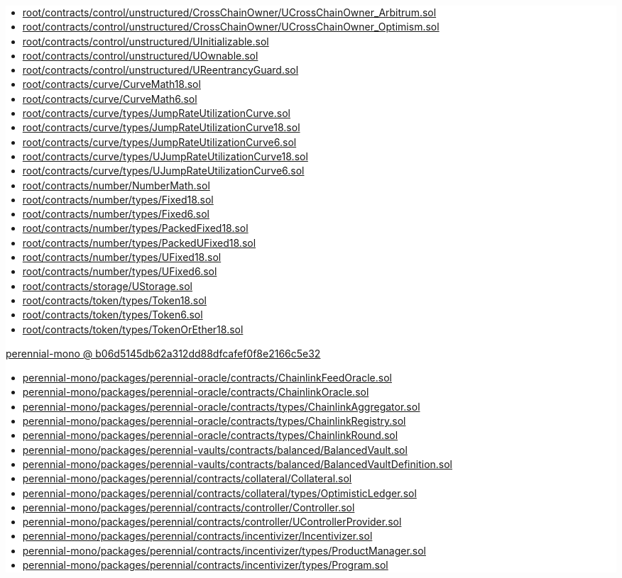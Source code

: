- [root/contracts/control/unstructured/CrossChainOwner/UCrossChainOwner_Arbitrum.sol](root/contracts/control/unstructured/CrossChainOwner/UCrossChainOwner_Arbitrum.sol)
- [root/contracts/control/unstructured/CrossChainOwner/UCrossChainOwner_Optimism.sol](root/contracts/control/unstructured/CrossChainOwner/UCrossChainOwner_Optimism.sol)
- [root/contracts/control/unstructured/UInitializable.sol](root/contracts/control/unstructured/UInitializable.sol)
- [root/contracts/control/unstructured/UOwnable.sol](root/contracts/control/unstructured/UOwnable.sol)
- [root/contracts/control/unstructured/UReentrancyGuard.sol](root/contracts/control/unstructured/UReentrancyGuard.sol)
- [root/contracts/curve/CurveMath18.sol](root/contracts/curve/CurveMath18.sol)
- [root/contracts/curve/CurveMath6.sol](root/contracts/curve/CurveMath6.sol)
- [root/contracts/curve/types/JumpRateUtilizationCurve.sol](root/contracts/curve/types/JumpRateUtilizationCurve.sol)
- [root/contracts/curve/types/JumpRateUtilizationCurve18.sol](root/contracts/curve/types/JumpRateUtilizationCurve18.sol)
- [root/contracts/curve/types/JumpRateUtilizationCurve6.sol](root/contracts/curve/types/JumpRateUtilizationCurve6.sol)
- [root/contracts/curve/types/UJumpRateUtilizationCurve18.sol](root/contracts/curve/types/UJumpRateUtilizationCurve18.sol)
- [root/contracts/curve/types/UJumpRateUtilizationCurve6.sol](root/contracts/curve/types/UJumpRateUtilizationCurve6.sol)
- [root/contracts/number/NumberMath.sol](root/contracts/number/NumberMath.sol)
- [root/contracts/number/types/Fixed18.sol](root/contracts/number/types/Fixed18.sol)
- [root/contracts/number/types/Fixed6.sol](root/contracts/number/types/Fixed6.sol)
- [root/contracts/number/types/PackedFixed18.sol](root/contracts/number/types/PackedFixed18.sol)
- [root/contracts/number/types/PackedUFixed18.sol](root/contracts/number/types/PackedUFixed18.sol)
- [root/contracts/number/types/UFixed18.sol](root/contracts/number/types/UFixed18.sol)
- [root/contracts/number/types/UFixed6.sol](root/contracts/number/types/UFixed6.sol)
- [root/contracts/storage/UStorage.sol](root/contracts/storage/UStorage.sol)
- [root/contracts/token/types/Token18.sol](root/contracts/token/types/Token18.sol)
- [root/contracts/token/types/Token6.sol](root/contracts/token/types/Token6.sol)
- [root/contracts/token/types/TokenOrEther18.sol](root/contracts/token/types/TokenOrEther18.sol)

[perennial-mono @ b06d5145db62a312dd88dfcafef0f8e2166c5e32](https://github.com/equilibria-xyz/perennial-mono/tree/b06d5145db62a312dd88dfcafef0f8e2166c5e32)
- [perennial-mono/packages/perennial-oracle/contracts/ChainlinkFeedOracle.sol](perennial-mono/packages/perennial-oracle/contracts/ChainlinkFeedOracle.sol)
- [perennial-mono/packages/perennial-oracle/contracts/ChainlinkOracle.sol](perennial-mono/packages/perennial-oracle/contracts/ChainlinkOracle.sol)
- [perennial-mono/packages/perennial-oracle/contracts/types/ChainlinkAggregator.sol](perennial-mono/packages/perennial-oracle/contracts/types/ChainlinkAggregator.sol)
- [perennial-mono/packages/perennial-oracle/contracts/types/ChainlinkRegistry.sol](perennial-mono/packages/perennial-oracle/contracts/types/ChainlinkRegistry.sol)
- [perennial-mono/packages/perennial-oracle/contracts/types/ChainlinkRound.sol](perennial-mono/packages/perennial-oracle/contracts/types/ChainlinkRound.sol)
- [perennial-mono/packages/perennial-vaults/contracts/balanced/BalancedVault.sol](perennial-mono/packages/perennial-vaults/contracts/balanced/BalancedVault.sol)
- [perennial-mono/packages/perennial-vaults/contracts/balanced/BalancedVaultDefinition.sol](perennial-mono/packages/perennial-vaults/contracts/balanced/BalancedVaultDefinition.sol)
- [perennial-mono/packages/perennial/contracts/collateral/Collateral.sol](perennial-mono/packages/perennial/contracts/collateral/Collateral.sol)
- [perennial-mono/packages/perennial/contracts/collateral/types/OptimisticLedger.sol](perennial-mono/packages/perennial/contracts/collateral/types/OptimisticLedger.sol)
- [perennial-mono/packages/perennial/contracts/controller/Controller.sol](perennial-mono/packages/perennial/contracts/controller/Controller.sol)
- [perennial-mono/packages/perennial/contracts/controller/UControllerProvider.sol](perennial-mono/packages/perennial/contracts/controller/UControllerProvider.sol)
- [perennial-mono/packages/perennial/contracts/incentivizer/Incentivizer.sol](perennial-mono/packages/perennial/contracts/incentivizer/Incentivizer.sol)
- [perennial-mono/packages/perennial/contracts/incentivizer/types/ProductManager.sol](perennial-mono/packages/perennial/contracts/incentivizer/types/ProductManager.sol)
- [perennial-mono/packages/perennial/contracts/incentivizer/types/Program.sol](perennial-mono/packages/perennial/contracts/incentivizer/types/Program.sol)